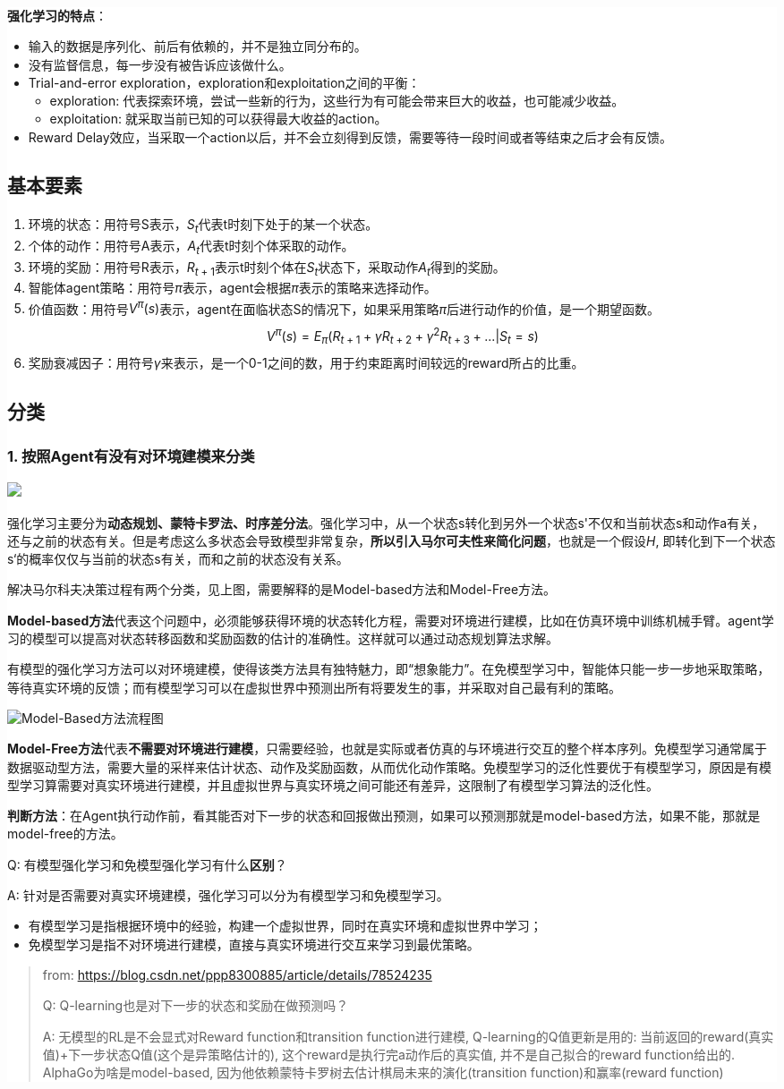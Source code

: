 **强化学习的特点**：

- 输入的数据是序列化、前后有依赖的，并不是独立同分布的。
- 没有监督信息，每一步没有被告诉应该做什么。
- Trial-and-error exploration，exploration和exploitation之间的平衡：
  - exploration: 代表探索环境，尝试一些新的行为，这些行为有可能会带来巨大的收益，也可能减少收益。
  - exploitation: 就采取当前已知的可以获得最大收益的action。
- Reward Delay效应，当采取一个action以后，并不会立刻得到反馈，需要等待一段时间或者等结束之后才会有反馈。

## 基本要素

1. 环境的状态：用符号S表示，$S_t$代表t时刻下处于的某一个状态。
2. 个体的动作：用符号A表示，$A_t$代表t时刻个体采取的动作。
3. 环境的奖励：用符号R表示，$R_{t+1}$表示t时刻个体在$S_t$状态下，采取动作$A_t$得到的奖励。
4. 智能体agent策略：用符号$\pi$表示，agent会根据$\pi$表示的策略来选择动作。
5. 价值函数：用符号$V^{\pi}(s)$表示，agent在面临状态S的情况下，如果采用策略$\pi$后进行动作的价值，是一个期望函数。$$V^{\pi}(s)=E_{\pi}(R_{t+1}+\gamma R_{t+2}+\gamma^2 R_{t+3}+...|S_t=s)$$
6. 奖励衰减因子：用符号$\gamma$来表示，是一个0-1之间的数，用于约束距离时间较远的reward所占的比重。

## 分类

### 1. 按照Agent有没有对环境建模来分类

![](https://img-blog.csdnimg.cn/20201019223540288.png?x-oss-process=image/watermark,type_ZmFuZ3poZW5naGVpdGk,shadow_10,text_aHR0cHM6Ly9ibG9nLmNzZG4ubmV0L0REX1BQX0pK,size_16,color_FFFFFF,t_70#pic_center)

强化学习主要分为**动态规划、蒙特卡罗法、时序差分法**。强化学习中，从一个状态s转化到另外一个状态s'不仅和当前状态s和动作a有关，还与之前的状态有关。但是考虑这么多状态会导致模型非常复杂，**所以引入马尔可夫性来简化问题**，也就是一个假设$H$, 即转化到下一个状态s‘的概率仅仅与当前的状态s有关，而和之前的状态没有关系。

解决马尔科夫决策过程有两个分类，见上图，需要解释的是Model-based方法和Model-Free方法。

**Model-based方法**代表这个问题中，必须能够获得环境的状态转化方程，需要对环境进行建模，比如在仿真环境中训练机械手臂。agent学习的模型可以提高对状态转移函数和奖励函数的估计的准确性。这样就可以通过动态规划算法求解。

有模型的强化学习方法可以对环境建模，使得该类方法具有独特魅力，即“想象能力”。在免模型学习中，智能体只能一步一步地采取策略，等待真实环境的反馈；而有模型学习可以在虚拟世界中预测出所有将要发生的事，并采取对自己最有利的策略。

![Model-Based方法流程图](https://img-blog.csdnimg.cn/20201020181405791.png?x-oss-process=image/watermark,type_ZmFuZ3poZW5naGVpdGk,shadow_10,text_aHR0cHM6Ly9ibG9nLmNzZG4ubmV0L0REX1BQX0pK,size_16,color_FFFFFF,t_70#pic_center)

**Model-Free方法**代表**不需要对环境进行建模**，只需要经验，也就是实际或者仿真的与环境进行交互的整个样本序列。免模型学习通常属于数据驱动型方法，需要大量的采样来估计状态、动作及奖励函数，从而优化动作策略。免模型学习的泛化性要优于有模型学习，原因是有模型学习算需要对真实环境进行建模，并且虚拟世界与真实环境之间可能还有差异，这限制了有模型学习算法的泛化性。

**判断方法**：在Agent执行动作前，看其能否对下一步的状态和回报做出预测，如果可以预测那就是model-based方法，如果不能，那就是model-free的方法。

Q: 有模型强化学习和免模型强化学习有什么**区别**？

A: 针对是否需要对真实环境建模，强化学习可以分为有模型学习和免模型学习。

- 有模型学习是指根据环境中的经验，构建一个虚拟世界，同时在真实环境和虚拟世界中学习；
- 免模型学习是指不对环境进行建模，直接与真实环境进行交互来学习到最优策略。

> from: https://blog.csdn.net/ppp8300885/article/details/78524235
>
> Q: Q-learning也是对下一步的状态和奖励在做预测吗？
>
> A: 无模型的RL是不会显式对Reward function和transition function进行建模, Q-learning的Q值更新是用的: 当前返回的reward(真实值)+下一步状态Q值(这个是异策略估计的), 这个reward是执行完a动作后的真实值, 并不是自己拟合的reward function给出的. AlphaGo为啥是model-based, 因为他依赖蒙特卡罗树去估计棋局未来的演化(transition function)和赢率(reward function)
